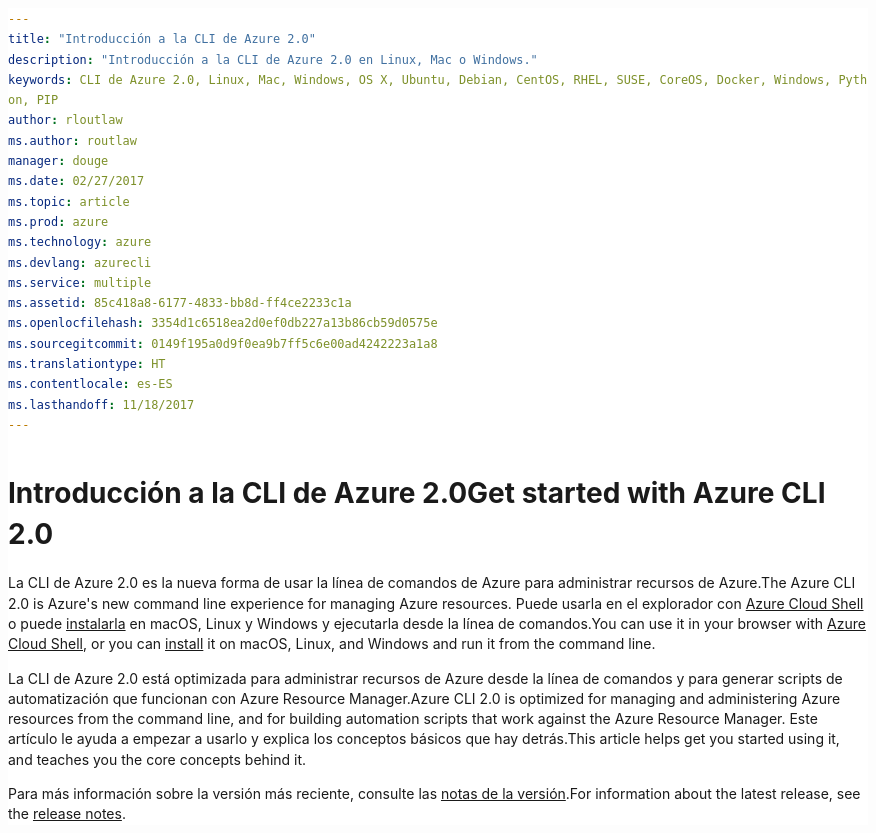 ```yaml
---
title: "Introducción a la CLI de Azure 2.0"
description: "Introducción a la CLI de Azure 2.0 en Linux, Mac o Windows."
keywords: CLI de Azure 2.0, Linux, Mac, Windows, OS X, Ubuntu, Debian, CentOS, RHEL, SUSE, CoreOS, Docker, Windows, Python, PIP
author: rloutlaw
ms.author: routlaw
manager: douge
ms.date: 02/27/2017
ms.topic: article
ms.prod: azure
ms.technology: azure
ms.devlang: azurecli
ms.service: multiple
ms.assetid: 85c418a8-6177-4833-bb8d-ff4ce2233c1a
ms.openlocfilehash: 3354d1c6518ea2d0ef0db227a13b86cb59d0575e
ms.sourcegitcommit: 0149f195a0d9f0ea9b7ff5c6e00ad4242223a1a8
ms.translationtype: HT
ms.contentlocale: es-ES
ms.lasthandoff: 11/18/2017
---
```

# <a name="get-started-with-azure-cli-20"></a><span data-ttu-id="6a96c-104">Introducción a la CLI de Azure 2.0</span><span class="sxs-lookup"><span data-stu-id="6a96c-104">Get started with Azure CLI 2.0</span></span>

<span data-ttu-id="6a96c-105">La CLI de Azure 2.0 es la nueva forma de usar la línea de comandos de Azure para administrar recursos de Azure.</span><span class="sxs-lookup"><span data-stu-id="6a96c-105">The Azure CLI 2.0 is Azure's new command line experience for managing Azure resources.</span></span>
<span data-ttu-id="6a96c-106">Puede usarla en el explorador con [Azure Cloud Shell](/azure/cloud-shell/overview) o puede [instalarla](install-azure-cli.md) en macOS, Linux y Windows y ejecutarla desde la línea de comandos.</span><span class="sxs-lookup"><span data-stu-id="6a96c-106">You can use it in your browser with [Azure Cloud Shell](/azure/cloud-shell/overview), or you can [install](install-azure-cli.md) it on macOS, Linux, and Windows and run it from the command line.</span></span>

<span data-ttu-id="6a96c-107">La CLI de Azure 2.0 está optimizada para administrar recursos de Azure desde la línea de comandos y para generar scripts de automatización que funcionan con Azure Resource Manager.</span><span class="sxs-lookup"><span data-stu-id="6a96c-107">Azure CLI 2.0 is optimized for managing and administering Azure resources from the command line, and for building automation scripts that work against the Azure Resource Manager.</span></span>
<span data-ttu-id="6a96c-108">Este artículo le ayuda a empezar a usarlo y explica los conceptos básicos que hay detrás.</span><span class="sxs-lookup"><span data-stu-id="6a96c-108">This article helps get you started using it, and teaches you the core concepts behind it.</span></span>

<span data-ttu-id="6a96c-109">Para más información sobre la versión más reciente, consulte las [notas de la versión](release-notes-azure-cli.md).</span><span class="sxs-lookup"><span data-stu-id="6a96c-109">For information about the latest release, see the [release notes](release-notes-azure-cli.md).</span></span>
